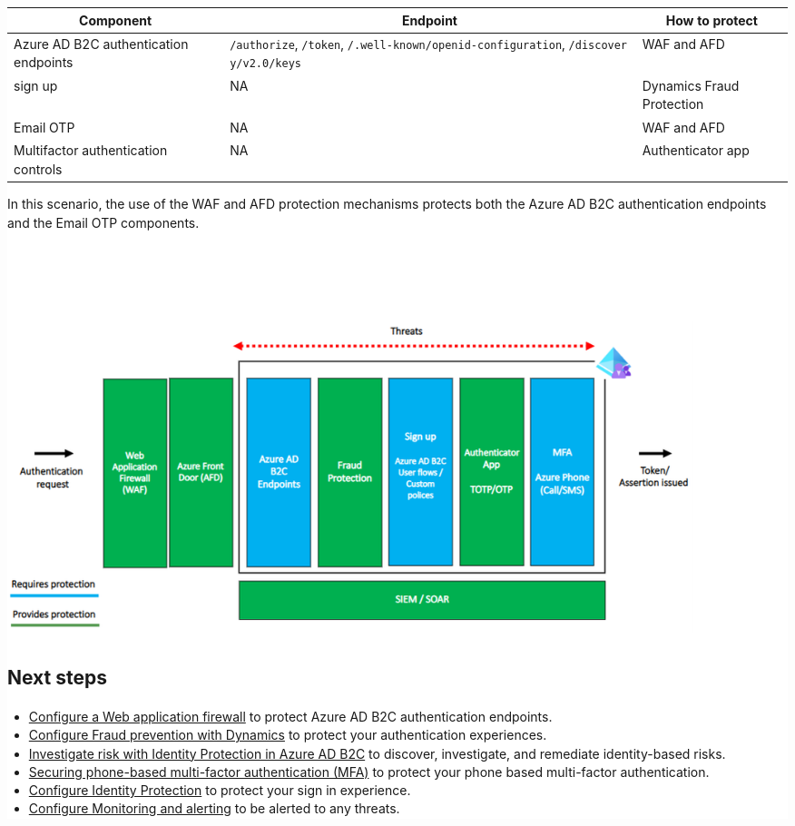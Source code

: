 |Component |Endpoint|How to protect|
|----|----|----|
|Azure AD B2C authentication endpoints|`/authorize`, `/token`, `/.well-known/openid-configuration`, `/discovery/v2.0/keys`|WAF and AFD|
|sign up|NA|Dynamics Fraud Protection|
|Email OTP|NA|WAF and AFD|
|Multifactor authentication controls|NA|Authenticator app|

In this scenario, the use of the WAF and AFD protection mechanisms protects both the Azure AD B2C authentication endpoints and the Email OTP components.
  
[![Screenshot shows Azure AD B2C security architecture diagram to protect sign-up.](./media/security-architecture/protect-sign-up.png)](./media/security-architecture/protect-sign-up.png#lightbox)

## Next steps 

- [Configure a Web application firewall](./partner-akamai.md) to protect Azure AD B2C authentication endpoints.
- [Configure Fraud prevention with Dynamics](./partner-dynamics-365-fraud-protection.md) to protect your authentication experiences.
- [Investigate risk with Identity Protection in Azure AD B2C](./identity-protection-investigate-risk.md) to discover, investigate, and remediate identity-based risks.
- [Securing phone-based multi-factor authentication (MFA)](./phone-based-mfa.md) to protect your phone based multi-factor authentication.
- [Configure Identity Protection](./conditional-access-user-flow.md) to protect your sign in experience.
- [Configure Monitoring and alerting](./azure-monitor.md) to be alerted to any threats.
